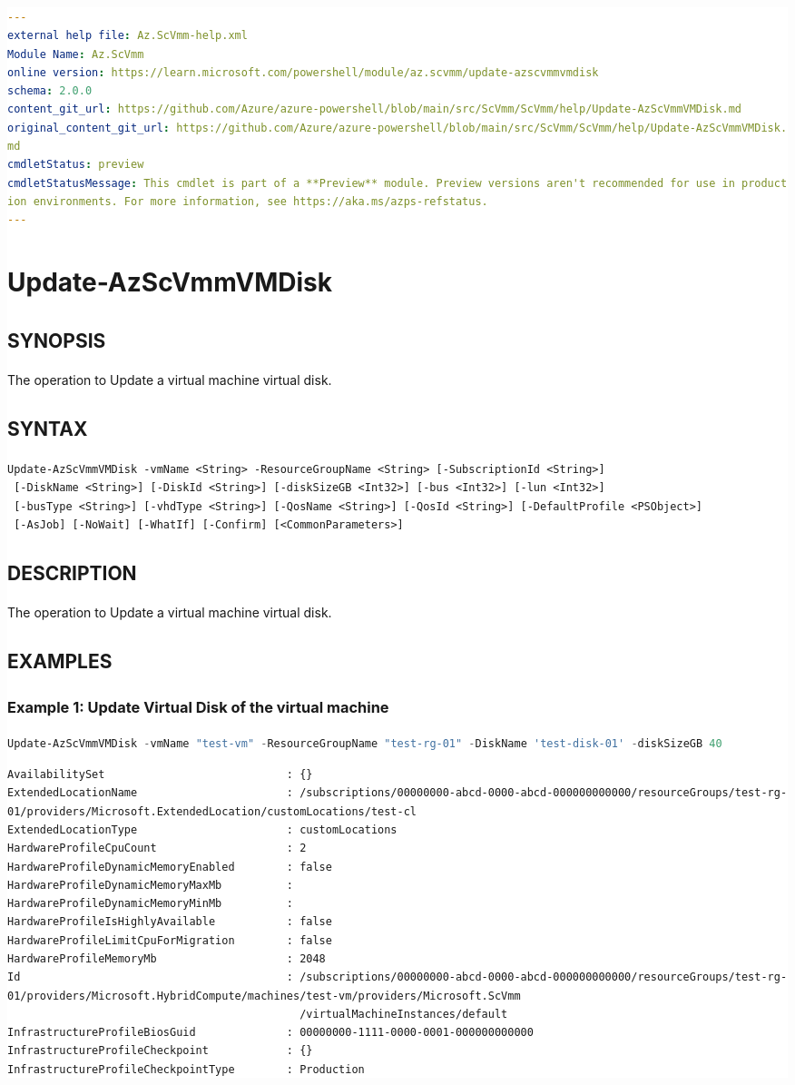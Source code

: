 ```yaml
---
external help file: Az.ScVmm-help.xml
Module Name: Az.ScVmm
online version: https://learn.microsoft.com/powershell/module/az.scvmm/update-azscvmmvmdisk
schema: 2.0.0
content_git_url: https://github.com/Azure/azure-powershell/blob/main/src/ScVmm/ScVmm/help/Update-AzScVmmVMDisk.md
original_content_git_url: https://github.com/Azure/azure-powershell/blob/main/src/ScVmm/ScVmm/help/Update-AzScVmmVMDisk.md
cmdletStatus: preview
cmdletStatusMessage: This cmdlet is part of a **Preview** module. Preview versions aren't recommended for use in production environments. For more information, see https://aka.ms/azps-refstatus.
---
```


# Update-AzScVmmVMDisk

## SYNOPSIS
The operation to Update a virtual machine virtual disk.

## SYNTAX

```
Update-AzScVmmVMDisk -vmName <String> -ResourceGroupName <String> [-SubscriptionId <String>]
 [-DiskName <String>] [-DiskId <String>] [-diskSizeGB <Int32>] [-bus <Int32>] [-lun <Int32>]
 [-busType <String>] [-vhdType <String>] [-QosName <String>] [-QosId <String>] [-DefaultProfile <PSObject>]
 [-AsJob] [-NoWait] [-WhatIf] [-Confirm] [<CommonParameters>]
```

## DESCRIPTION
The operation to Update a virtual machine virtual disk.

## EXAMPLES

### Example 1: Update Virtual Disk of the virtual machine
```powershell
Update-AzScVmmVMDisk -vmName "test-vm" -ResourceGroupName "test-rg-01" -DiskName 'test-disk-01' -diskSizeGB 40
```

```output
AvailabilitySet                            : {}
ExtendedLocationName                       : /subscriptions/00000000-abcd-0000-abcd-000000000000/resourceGroups/test-rg-01/providers/Microsoft.ExtendedLocation/customLocations/test-cl
ExtendedLocationType                       : customLocations
HardwareProfileCpuCount                    : 2
HardwareProfileDynamicMemoryEnabled        : false
HardwareProfileDynamicMemoryMaxMb          :
HardwareProfileDynamicMemoryMinMb          :
HardwareProfileIsHighlyAvailable           : false
HardwareProfileLimitCpuForMigration        : false
HardwareProfileMemoryMb                    : 2048
Id                                         : /subscriptions/00000000-abcd-0000-abcd-000000000000/resourceGroups/test-rg-01/providers/Microsoft.HybridCompute/machines/test-vm/providers/Microsoft.ScVmm     
                                             /virtualMachineInstances/default
InfrastructureProfileBiosGuid              : 00000000-1111-0000-0001-000000000000
InfrastructureProfileCheckpoint            : {}
InfrastructureProfileCheckpointType        : Production
```
